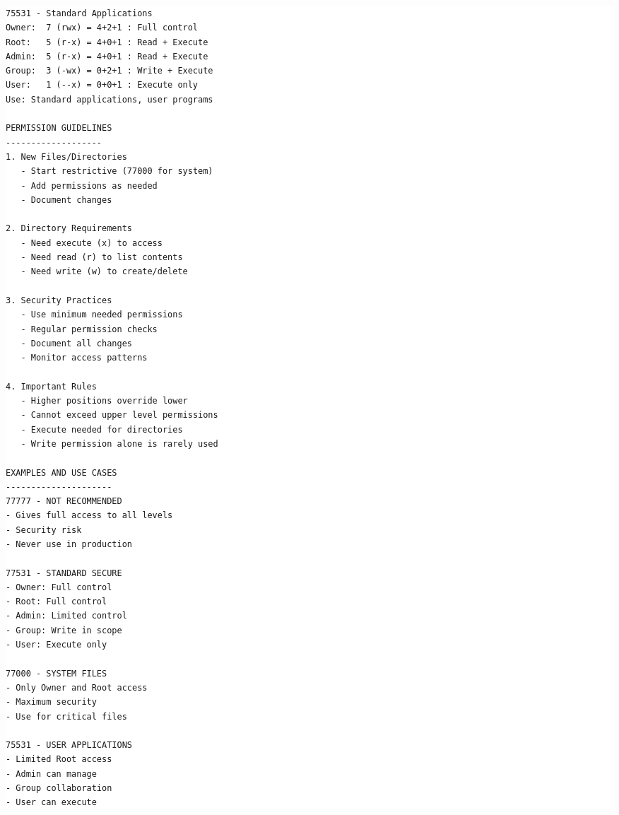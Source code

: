 ```
75531 - Standard Applications
Owner:  7 (rwx) = 4+2+1 : Full control
Root:   5 (r-x) = 4+0+1 : Read + Execute
Admin:  5 (r-x) = 4+0+1 : Read + Execute
Group:  3 (-wx) = 0+2+1 : Write + Execute
User:   1 (--x) = 0+0+1 : Execute only
Use: Standard applications, user programs

PERMISSION GUIDELINES
-------------------
1. New Files/Directories
   - Start restrictive (77000 for system)
   - Add permissions as needed
   - Document changes

2. Directory Requirements
   - Need execute (x) to access
   - Need read (r) to list contents
   - Need write (w) to create/delete

3. Security Practices
   - Use minimum needed permissions
   - Regular permission checks
   - Document all changes
   - Monitor access patterns

4. Important Rules
   - Higher positions override lower
   - Cannot exceed upper level permissions
   - Execute needed for directories
   - Write permission alone is rarely used

EXAMPLES AND USE CASES
---------------------
77777 - NOT RECOMMENDED
- Gives full access to all levels
- Security risk
- Never use in production

77531 - STANDARD SECURE
- Owner: Full control
- Root: Full control
- Admin: Limited control
- Group: Write in scope
- User: Execute only

77000 - SYSTEM FILES
- Only Owner and Root access
- Maximum security
- Use for critical files

75531 - USER APPLICATIONS
- Limited Root access
- Admin can manage
- Group collaboration
- User can execute
```
